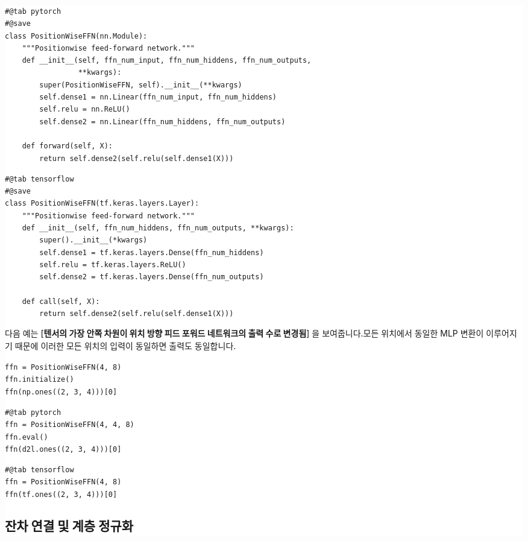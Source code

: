 ```{.python .input}
#@tab pytorch
#@save
class PositionWiseFFN(nn.Module):
    """Positionwise feed-forward network."""
    def __init__(self, ffn_num_input, ffn_num_hiddens, ffn_num_outputs,
                 **kwargs):
        super(PositionWiseFFN, self).__init__(**kwargs)
        self.dense1 = nn.Linear(ffn_num_input, ffn_num_hiddens)
        self.relu = nn.ReLU()
        self.dense2 = nn.Linear(ffn_num_hiddens, ffn_num_outputs)

    def forward(self, X):
        return self.dense2(self.relu(self.dense1(X)))
```

```{.python .input}
#@tab tensorflow
#@save
class PositionWiseFFN(tf.keras.layers.Layer):
    """Positionwise feed-forward network."""
    def __init__(self, ffn_num_hiddens, ffn_num_outputs, **kwargs):
        super().__init__(*kwargs)
        self.dense1 = tf.keras.layers.Dense(ffn_num_hiddens)
        self.relu = tf.keras.layers.ReLU()
        self.dense2 = tf.keras.layers.Dense(ffn_num_outputs)

    def call(self, X):
        return self.dense2(self.relu(self.dense1(X)))
```

다음 예는 [**텐서의 가장 안쪽 차원이 위치 방향 피드 포워드 네트워크의 출력 수로 변경됨**] 을 보여줍니다.모든 위치에서 동일한 MLP 변환이 이루어지기 때문에 이러한 모든 위치의 입력이 동일하면 출력도 동일합니다.

```{.python .input}
ffn = PositionWiseFFN(4, 8)
ffn.initialize()
ffn(np.ones((2, 3, 4)))[0]
```

```{.python .input}
#@tab pytorch
ffn = PositionWiseFFN(4, 4, 8)
ffn.eval()
ffn(d2l.ones((2, 3, 4)))[0]
```

```{.python .input}
#@tab tensorflow
ffn = PositionWiseFFN(4, 8)
ffn(tf.ones((2, 3, 4)))[0]
```

## 잔차 연결 및 계층 정규화
